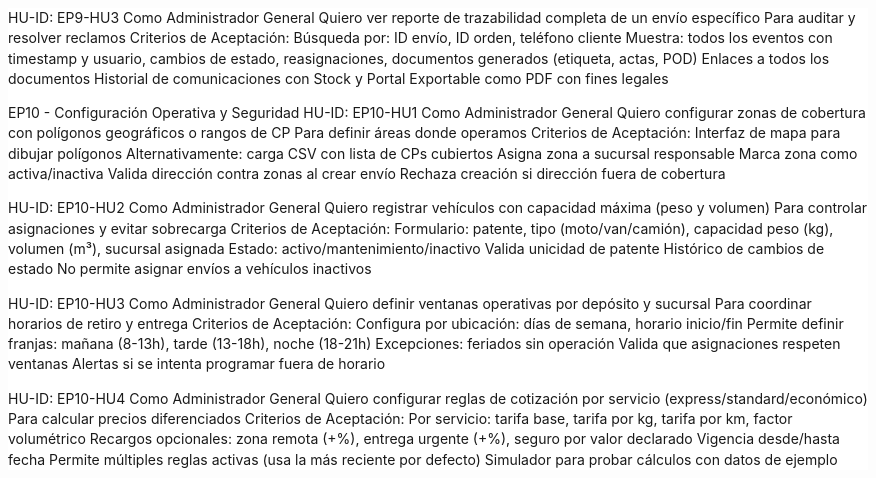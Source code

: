 HU-ID: EP9-HU3
 Como Administrador General
 Quiero ver reporte de trazabilidad completa de un envío específico
 Para auditar y resolver reclamos
Criterios de Aceptación:
Búsqueda por: ID envío, ID orden, teléfono cliente
Muestra: todos los eventos con timestamp y usuario, cambios de estado, reasignaciones, documentos generados (etiqueta, actas, POD)
Enlaces a todos los documentos
Historial de comunicaciones con Stock y Portal
Exportable como PDF con fines legales

EP10 - Configuración Operativa y Seguridad
HU-ID: EP10-HU1
 Como Administrador General
 Quiero configurar zonas de cobertura con polígonos geográficos o rangos de CP
 Para definir áreas donde operamos
Criterios de Aceptación:
Interfaz de mapa para dibujar polígonos
Alternativamente: carga CSV con lista de CPs cubiertos
Asigna zona a sucursal responsable
Marca zona como activa/inactiva
Valida dirección contra zonas al crear envío
Rechaza creación si dirección fuera de cobertura

HU-ID: EP10-HU2
 Como Administrador General
 Quiero registrar vehículos con capacidad máxima (peso y volumen)
 Para controlar asignaciones y evitar sobrecarga
Criterios de Aceptación:
Formulario: patente, tipo (moto/van/camión), capacidad peso (kg), volumen (m³), sucursal asignada
Estado: activo/mantenimiento/inactivo
Valida unicidad de patente
Histórico de cambios de estado
No permite asignar envíos a vehículos inactivos

HU-ID: EP10-HU3
 Como Administrador General
 Quiero definir ventanas operativas por depósito y sucursal
 Para coordinar horarios de retiro y entrega
Criterios de Aceptación:
Configura por ubicación: días de semana, horario inicio/fin
Permite definir franjas: mañana (8-13h), tarde (13-18h), noche (18-21h)
Excepciones: feriados sin operación
Valida que asignaciones respeten ventanas
Alertas si se intenta programar fuera de horario

HU-ID: EP10-HU4
 Como Administrador General
 Quiero configurar reglas de cotización por servicio (express/standard/económico)
 Para calcular precios diferenciados
Criterios de Aceptación:
Por servicio: tarifa base, tarifa por kg, tarifa por km, factor volumétrico
Recargos opcionales: zona remota (+%), entrega urgente (+%), seguro por valor declarado
Vigencia desde/hasta fecha
Permite múltiples reglas activas (usa la más reciente por defecto)
Simulador para probar cálculos con datos de ejemplo
